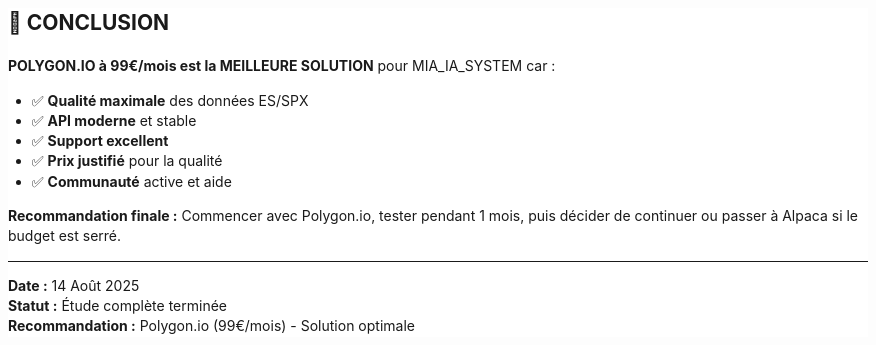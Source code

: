 
## 🎯 CONCLUSION

**POLYGON.IO à 99€/mois est la MEILLEURE SOLUTION** pour MIA_IA_SYSTEM car :

- ✅ **Qualité maximale** des données ES/SPX
- ✅ **API moderne** et stable
- ✅ **Support excellent**
- ✅ **Prix justifié** pour la qualité
- ✅ **Communauté** active et aide

**Recommandation finale :** Commencer avec Polygon.io, tester pendant 1 mois, puis décider de continuer ou passer à Alpaca si le budget est serré.

---

**Date :** 14 Août 2025  
**Statut :** Étude complète terminée  
**Recommandation :** Polygon.io (99€/mois) - Solution optimale














